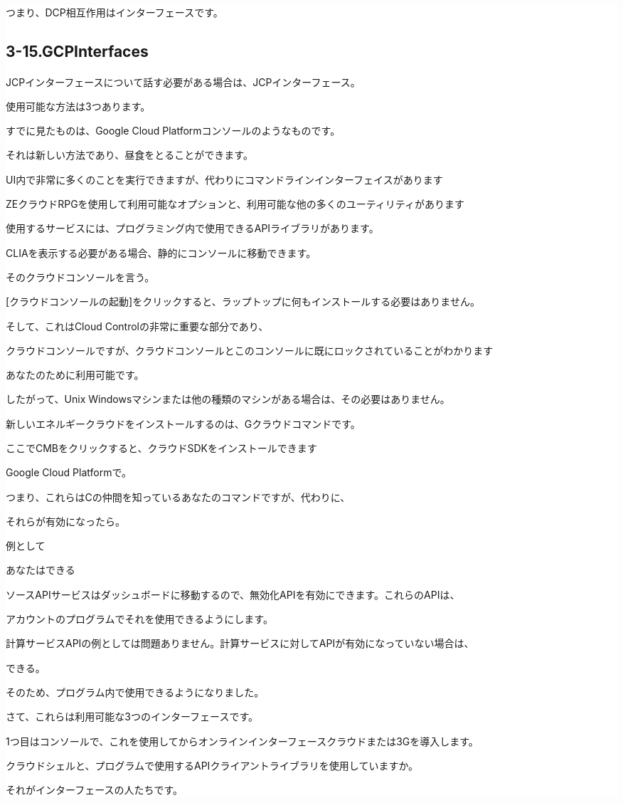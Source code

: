 つまり、DCP相互作用はインターフェースです。


## 3-15.GCPInterfaces

JCPインターフェースについて話す必要がある場合は、JCPインターフェース。

使用可能な方法は3つあります。

すでに見たものは、Google Cloud Platformコンソールのようなものです。

それは新しい方法であり、昼食をとることができます。

UI内で非常に多くのことを実行できますが、代わりにコマンドラインインターフェイスがあります

ZEクラウドRPGを使用して利用可能なオプションと、利用可能な他の多くのユーティリティがあります

使用するサービスには、プログラミング内で使用できるAPIライブラリがあります。

CLIAを表示する必要がある場合、静的にコンソールに移動できます。

そのクラウドコンソールを言う。

[クラウドコンソールの起動]をクリックすると、ラップトップに何もインストールする必要はありません。

そして、これはCloud Controlの非常に重要な部分であり、

クラウドコンソールですが、クラウドコンソールとこのコンソールに既にロックされていることがわかります

あなたのために利用可能です。

したがって、Unix Windowsマシンまたは他の種類のマシンがある場合は、その必要はありません。

新しいエネルギークラウドをインストールするのは、Gクラウドコマンドです。

ここでCMBをクリックすると、クラウドSDKをインストールできます

Google Cloud Platformで。

つまり、これらはCの仲間を知っているあなたのコマンドですが、代わりに、

それらが有効になったら。

例として

あなたはできる

ソースAPIサービスはダッシュボードに移動するので、無効化APIを有効にできます。これらのAPIは、

アカウントのプログラムでそれを使用できるようにします。

計算サービスAPIの例としては問題ありません。計算サービスに対してAPIが有効になっていない場合は、

できる。

そのため、プログラム内で使用できるようになりました。

さて、これらは利用可能な3つのインターフェースです。

1つ目はコンソールで、これを使用してからオンラインインターフェースクラウドまたは3Gを導入します。

クラウドシェルと、プログラムで使用するAPIクライアントライブラリを使用していますか。

それがインターフェースの人たちです。
